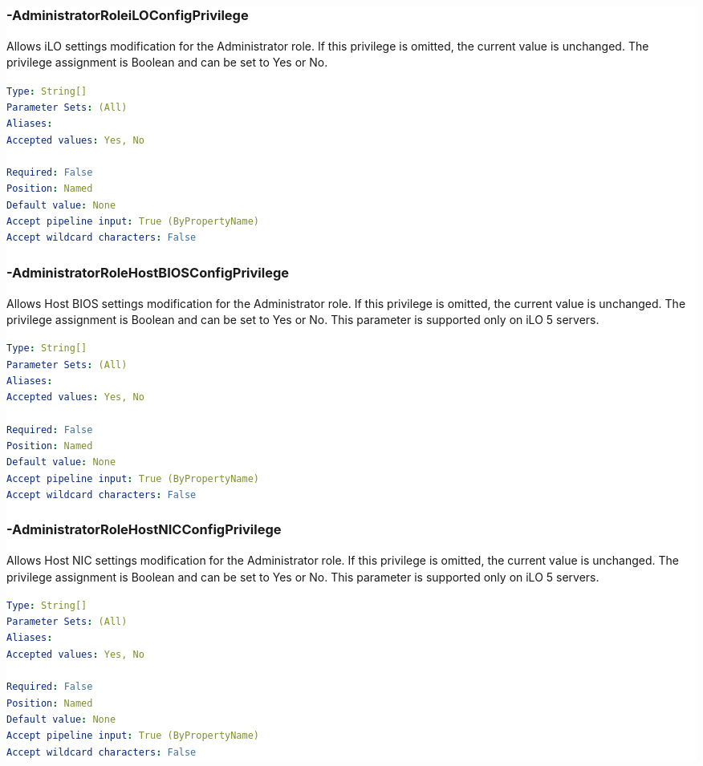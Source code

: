 ### -AdministratorRoleiLOConfigPrivilege
Allows iLO settings modification for the Administrator role.
If this privilege is omitted, the current value is unchanged.
The privilege assignment is Boolean and can be set to Yes or No.

```yaml
Type: String[]
Parameter Sets: (All)
Aliases:
Accepted values: Yes, No

Required: False
Position: Named
Default value: None
Accept pipeline input: True (ByPropertyName)
Accept wildcard characters: False
```

### -AdministratorRoleHostBIOSConfigPrivilege
Allows Host BIOS settings modification for the Administrator role.
If this privilege is omitted, the current value is unchanged.
The privilege assignment is Boolean and can be set to Yes or No.
This parameter is supported only on iLO 5 servers.

```yaml
Type: String[]
Parameter Sets: (All)
Aliases:
Accepted values: Yes, No

Required: False
Position: Named
Default value: None
Accept pipeline input: True (ByPropertyName)
Accept wildcard characters: False
```

### -AdministratorRoleHostNICConfigPrivilege
Allows Host NIC settings modification for the Administrator role.
If this privilege is omitted, the current value is unchanged.
The privilege assignment is Boolean and can be set to Yes or No.
This parameter is supported only on iLO 5 servers.

```yaml
Type: String[]
Parameter Sets: (All)
Aliases:
Accepted values: Yes, No

Required: False
Position: Named
Default value: None
Accept pipeline input: True (ByPropertyName)
Accept wildcard characters: False
```
